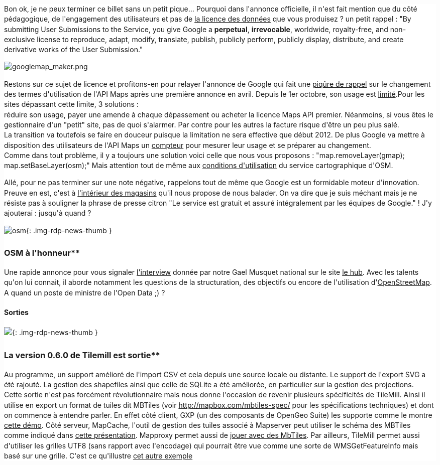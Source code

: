  Bon ok, je ne peux terminer ce billet sans un petit pique... Pourquoi dans l'annonce officielle, il n'est fait mention que du côté pédagogique, de l'engagement des utilisateurs et pas de [la licence des données](http://www.google.com/mapmaker/mapfiles/s/terms_mapmaker.html) que vous produisez ? un petit rappel : "By submitting User Submissions to the Service, you give Google a **perpetual**, **irrevocable**, worldwide, royalty-free, and non-exclusive license to reproduce, adapt, modify, translate, publish, publicly perform, publicly display, distribute, and create derivative works of the User Submission."

 ![googlemap_maker.png](http://www.geotribu.net/sites/default/files/Tuto/img/Blog/google/googlemap_maker.png)

  Restons sur ce sujet de licence et profitons-en pour relayer l'annonce de Google qui fait une [piqûre de rappel](http://googlegeodevelopers.blogspot.com/2011/10/introduction-of-usage-limits-to-maps.html) sur le changement des termes d'utilisation de l'API Maps après une première annonce en avril. Depuis le 1er octobre, son usage est [limité](http://code.google.com/apis/maps/faq.html#usagelimits).Pour les sites dépassant cette limite, 3 solutions :  
 réduire son usage, payer une amende à chaque dépassement ou acheter la licence Maps API premier. Néanmoins, si vous êtes le gestionnaire d'un "petit" site, pas de quoi s'alarmer. Par contre pour les autres la facture risque d'être un peu plus salé.  
 La transition va toutefois se faire en douceur puisque la limitation ne sera effective que début 2012. De plus Google va mettre à disposition des utilisateurs de l'API Maps un [compteur](https://code.google.com/apis/console/) pour mesurer leur usage et se préparer au changement.  
 Comme dans tout problème, il y a toujours une solution voici celle que nous vous proposons : "map.removeLayer(gmap); map.setBaseLayer(osm);" Mais attention tout de même aux [conditions d'utilisation](http://wiki.openstreetmap.org/wiki/Tile_Usage_Policy) du service cartographique d'OSM.

 Allé, pour ne pas terminer sur une note négative, rappelons tout de même que Google est un formidable moteur d'innovation. Preuve en est, c'est à [l'intérieur des magasins](http://www.presse-citron.net/les-commerces-peuvent-maintenant-afficher-leur-interieur-dans-google-maps-street-view) qu'il nous propose de nous balader. On va dire que je suis méchant mais je ne résiste pas à souligner la phrase de presse citron "Le service est gratuit et assuré intégralement par les équipes de Google." ! J'y ajouterai : jusqu'à quand ?




 ![osm](http://geotribu.net/sites/default/files/Tuto/img/Blog/OSM/200px-Openstreetmap_logo.svg_.png){: .img-rdp-news-thumb }

### OSM à l'honneur**  
 Une rapide annonce pour vous signaler [l'interview](http://www.lehub-agence.com/fonds-ressources/dossiers/openstreetmap-la-cartographie-open-source) donnée par notre Gael Musquet national sur le site [le hub](http://www.lehub-agence.com/). Avec les talents qu'on lui connait, il aborde notamment les questions de la structuration, des objectifs ou encore de l'utilisation d'[OpenStreetMap](https://www.openstreetmap.org/). A quand un poste de ministre de l'Open Data ;) ?




#### Sorties

 ![](https://cdn.geotribu.fr/images/internal/icons-rdp-news/world.png){: .img-rdp-news-thumb }

### La version 0.6.0 de Tilemill est sortie**  
 Au programme, un support amélioré de l'import CSV et cela depuis une source locale ou distante. Le support de l'export SVG a été rajouté. La gestion des shapefiles ainsi que celle de SQLite a été améliorée, en particulier sur la gestion des projections.  
 Cette sortie n'est pas forcément révolutionnaire mais nous donne l'occasion de revenir plusieurs spécificités de TileMill. Ainsi il utilise en export un format de tuiles dit MBTiles (voir <http://mapbox.com/mbtiles-spec/> pour les spécifications techniques) et dont on commence à entendre parler. En effet côté client, GXP (un des composants de OpenGeo Suite) les supporte comme le montre [cette démo](http://gxp.opengeo.org/master/examples/mapbox.html). Côté serveur, MapCache, l'outil de gestion des tuiles associé à Mapserver peut utiliser le schéma des MBTiles comme indiqué dans [cette présentation](http://www.slideshare.net/tbonfort/modgeocache-mapcache-a-fast-tiling-solution-for-the-apache-web-server). Mapproxy permet aussi de [jouer avec des MbTiles](http://mapproxy.org/docs/1.2.0/configuration.html?#caches). Par ailleurs, TileMill permet aussi d'utiliser les grilles UTF8 (sans rapport avec l'encodage) qui pourrait être vue comme une sorte de WMSGetFeatureInfo mais basé sur une grille. C'est ce qu'illustre [cet autre exemple](http://mapbox.com/demo/visiblemap/)
